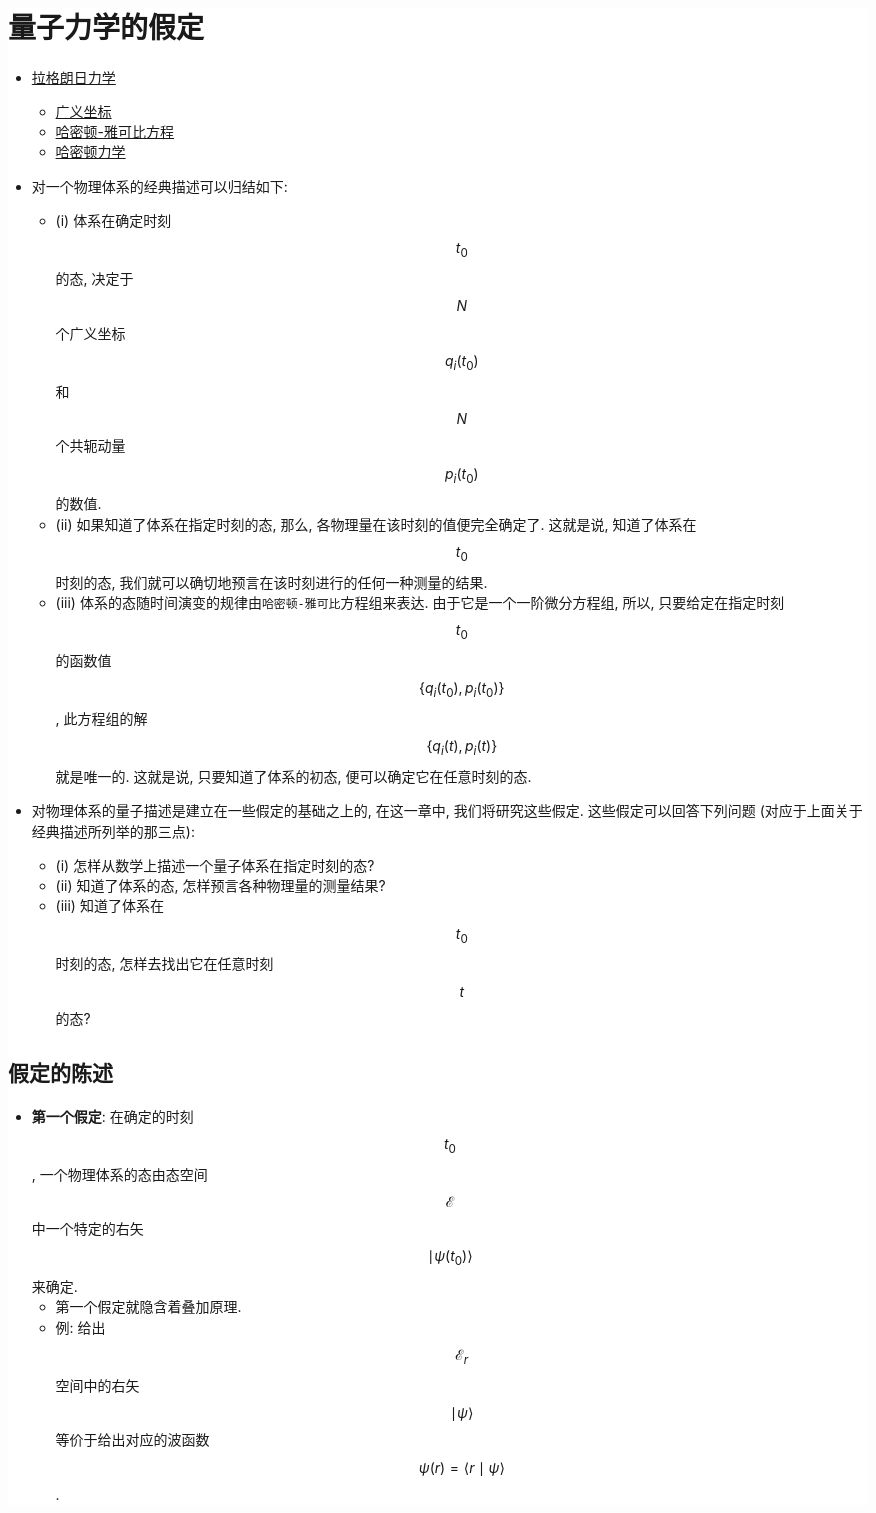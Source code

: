 # 量子力学的假定

- [拉格朗日力学](https://en.wikipedia.org/wiki/Lagrangian_mechanics)
  - [广义坐标](https://en.wikipedia.org/wiki/Generalized_coordinates)
  - [哈密顿-雅可比方程](https://en.wikipedia.org/wiki/Hamilton-Jacobi_equation)
  - [哈密顿力学](https://en.wikipedia.org/wiki/Hamiltonian_mechanics)

- 对一个物理体系的经典描述可以归结如下:
  - (i) 体系在确定时刻
    $$ t_0 $$
    的态, 决定于
    $$ N $$
    个广义坐标
    $$ q_i (t_0) $$
    和
    $$ N $$
    个共轭动量
    $$ p_i (t_0) $$
    的数值.
  - (ii) 如果知道了体系在指定时刻的态, 那么,
    各物理量在该时刻的值便完全确定了. 这就是说, 知道了体系在
    $$ t_0 $$
    时刻的态, 我们就可以确切地预言在该时刻进行的任何一种测量的结果.
  - (iii) 体系的态随时间演变的规律由`哈密顿-雅可比`方程组来表达.
    由于它是一个一阶微分方程组, 所以, 只要给定在指定时刻
    $$ t_0 $$
    的函数值
    $$ \{ q_i (t_0), p_i (t_0) \} $$,
    此方程组的解
    $$ \{ q_i (t), p_i (t) \} $$
    就是唯一的. 这就是说, 只要知道了体系的初态, 便可以确定它在任意时刻的态.
- 对物理体系的量子描述是建立在一些假定的基础之上的,
  在这一章中, 我们将研究这些假定. 这些假定可以回答下列问题
  (对应于上面关于经典描述所列举的那三点):
  - (i) 怎样从数学上描述一个量子体系在指定时刻的态?
  - (ii) 知道了体系的态, 怎样预言各种物理量的测量结果?
  - (iii) 知道了体系在
    $$ t_0 $$
    时刻的态, 怎样去找出它在任意时刻
    $$ t $$
    的态?

## 假定的陈述

- __第一个假定__: 在确定的时刻
  $$ t_0 $$,
  一个物理体系的态由态空间
  $$ \mathcal{E} $$
  中一个特定的右矢
  $$ \mid ψ (t_0) \rangle $$
  来确定.
  - 第一个假定就隐含着叠加原理.
  - 例: 给出
    $$ \mathcal{E}_r $$
    空间中的右矢
    $$ \mid ψ \rangle $$
    等价于给出对应的波函数
    $$ ψ (r) = \langle r \mid ψ \rangle $$.
